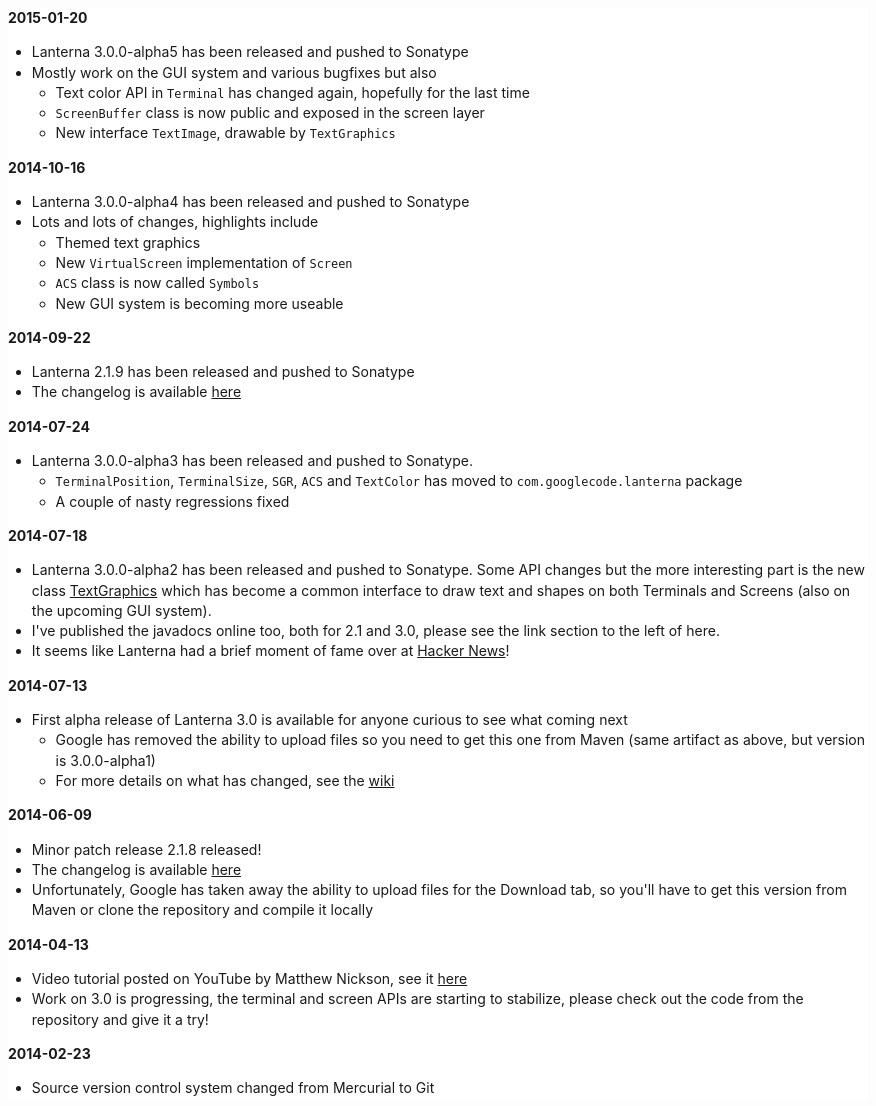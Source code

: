 **2015-01-20**
  * Lanterna 3.0.0-alpha5 has been released and pushed to Sonatype
  * Mostly work on the GUI system and various bugfixes but also
    * Text color API in `Terminal` has changed again, hopefully for the last time
    * `ScreenBuffer` class is now public and exposed in the screen layer
    * New interface `TextImage`, drawable by `TextGraphics`

**2014-10-16**
  * Lanterna 3.0.0-alpha4 has been released and pushed to Sonatype
  * Lots and lots of changes, highlights include
    * Themed text graphics
    * New `VirtualScreen` implementation of `Screen`
    * `ACS` class is now called `Symbols`
    * New GUI system is becoming more useable

**2014-09-22**
  * Lanterna 2.1.9 has been released and pushed to Sonatype
  * The changelog is available [here](https://code.google.com/p/lanterna/wiki/ChangesFrom218to219)

**2014-07-24**
  * Lanterna 3.0.0-alpha3 has been released and pushed to Sonatype.
    * `TerminalPosition`, `TerminalSize`, `SGR`, `ACS` and `TextColor` has moved to `com.googlecode.lanterna` package
    * A couple of nasty regressions fixed

**2014-07-18**
  * Lanterna 3.0.0-alpha2 has been released and pushed to Sonatype. Some API changes but the more interesting part is the new class [TextGraphics](https://wiki.lanterna.googlecode.com/git/apidocs/3.0/com/googlecode/lanterna/graphics/TextGraphics.html) which has become a common interface to draw text and shapes on both Terminals and Screens (also on the upcoming GUI system).
  * I've published the javadocs online too, both for 2.1 and 3.0, please see the link section to the left of here.
  * It seems like Lanterna had a brief moment of fame over at [Hacker News](https://news.ycombinator.com/item?id=8042106)!

**2014-07-13**
  * First alpha release of Lanterna 3.0 is available for anyone curious to see what coming next
    * Google has removed the ability to upload files so you need to get this one from Maven (same artifact as above, but version is 3.0.0-alpha1)
    * For more details on what has changed, see the [wiki](https://code.google.com/p/lanterna/wiki/ChangesFrom2to3)

**2014-06-09**
  * Minor patch release 2.1.8 released!
  * The changelog is available [here](https://code.google.com/p/lanterna/wiki/ChangesFrom217to218)
  * Unfortunately, Google has taken away the ability to upload files for the Download tab, so you'll have to get this version from Maven or clone the repository and compile it locally

**2014-04-13**
  * Video tutorial posted on YouTube by Matthew Nickson, see it [here](https://www.youtube.com/watch?v=bvK7AdhqO3A)
  * Work on 3.0 is progressing, the terminal and screen APIs are starting to stabilize, please check out the code from the repository and give it a try!

**2014-02-23**
  * Source version control system changed from Mercurial to Git

